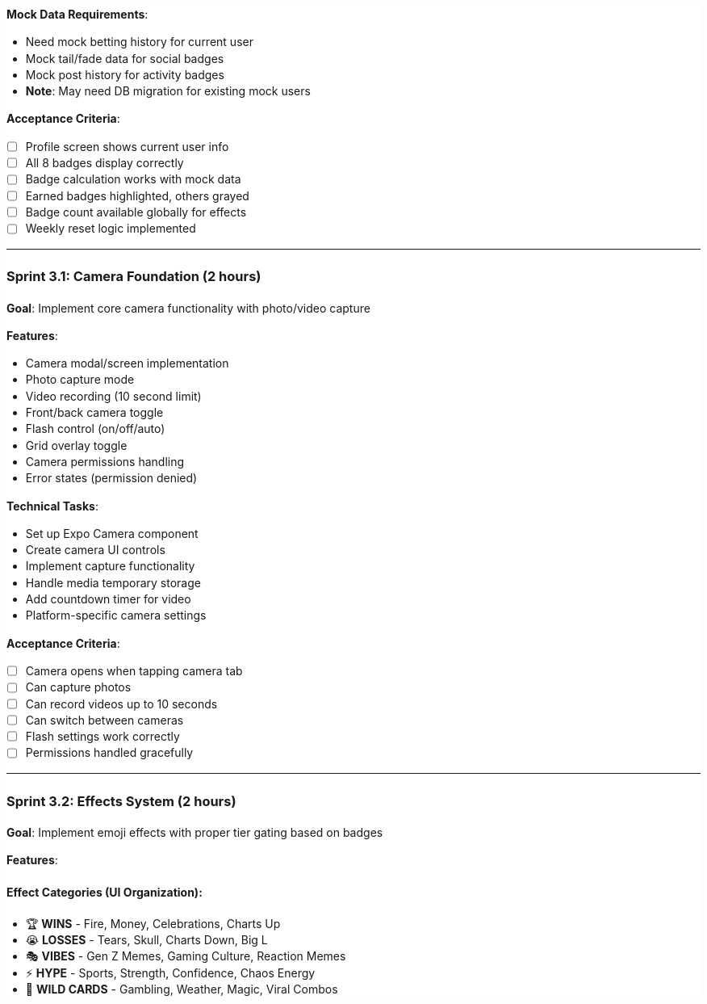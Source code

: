 **Mock Data Requirements**:
- Need mock betting history for current user
- Mock tail/fade data for social badges
- Mock post history for activity badges
- **Note**: May need DB migration for existing mock users

**Acceptance Criteria**:
- [ ] Profile screen shows current user info
- [ ] All 8 badges display correctly
- [ ] Badge calculation works with mock data
- [ ] Earned badges highlighted, others grayed
- [ ] Badge count available globally for effects
- [ ] Weekly reset logic implemented

---

### Sprint 3.1: Camera Foundation (2 hours)

**Goal**: Implement core camera functionality with photo/video capture

**Features**:
- Camera modal/screen implementation
- Photo capture mode
- Video recording (10 second limit)
- Front/back camera toggle
- Flash control (on/off/auto)
- Grid overlay toggle
- Camera permissions handling
- Error states (permission denied)

**Technical Tasks**:
- Set up Expo Camera component
- Create camera UI controls
- Implement capture functionality
- Handle media temporary storage
- Add countdown timer for video
- Platform-specific camera settings

**Acceptance Criteria**:
- [ ] Camera opens when tapping camera tab
- [ ] Can capture photos
- [ ] Can record videos up to 10 seconds
- [ ] Can switch between cameras
- [ ] Flash settings work correctly
- [ ] Permissions handled gracefully

---

### Sprint 3.2: Effects System (2 hours)

**Goal**: Implement emoji effects with proper tier gating based on badges

**Features**:

#### Effect Categories (UI Organization):
- 🏆 **WINS** - Fire, Money, Celebrations, Charts Up
- 😭 **LOSSES** - Tears, Skull, Charts Down, Big L  
- 🎭 **VIBES** - Gen Z Memes, Gaming Culture, Reaction Memes
- ⚡ **HYPE** - Sports, Strength, Confidence, Chaos Energy
- 🎲 **WILD CARDS** - Gambling, Weather, Magic, Viral Combos
